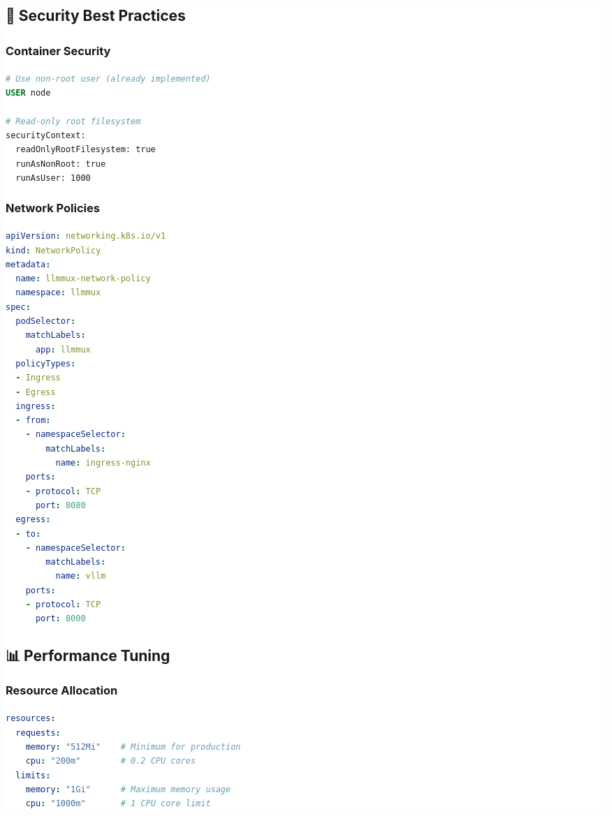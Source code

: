 ## 🔐 Security Best Practices

### Container Security
```dockerfile
# Use non-root user (already implemented)
USER node

# Read-only root filesystem
securityContext:
  readOnlyRootFilesystem: true
  runAsNonRoot: true
  runAsUser: 1000
```

### Network Policies
```yaml
apiVersion: networking.k8s.io/v1
kind: NetworkPolicy
metadata:
  name: llmmux-network-policy
  namespace: llmmux
spec:
  podSelector:
    matchLabels:
      app: llmmux
  policyTypes:
  - Ingress
  - Egress
  ingress:
  - from:
    - namespaceSelector:
        matchLabels:
          name: ingress-nginx
    ports:
    - protocol: TCP
      port: 8080
  egress:
  - to:
    - namespaceSelector:
        matchLabels:
          name: vllm
    ports:
    - protocol: TCP
      port: 8000
```

## 📊 Performance Tuning

### Resource Allocation
```yaml
resources:
  requests:
    memory: "512Mi"    # Minimum for production
    cpu: "200m"        # 0.2 CPU cores
  limits:
    memory: "1Gi"      # Maximum memory usage
    cpu: "1000m"       # 1 CPU core limit
```
